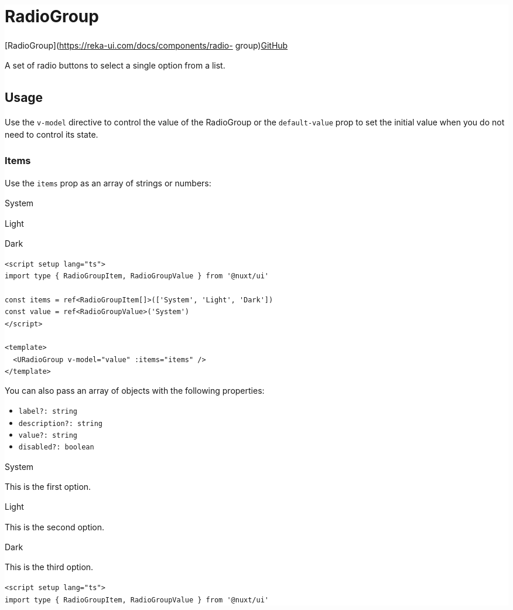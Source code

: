  # RadioGroup

[RadioGroup](https://reka-ui.com/docs/components/radio-
group)[GitHub](https://github.com/nuxt/ui/tree/v3/src/runtime/components/RadioGroup.vue)

A set of radio buttons to select a single option from a list.

## Usage

Use the `v-model` directive to control the value of the RadioGroup or the
`default-value` prop to set the initial value when you do not need to control
its state.

### Items

Use the `items` prop as an array of strings or numbers:

System

Light

Dark

    
    
    <script setup lang="ts">
    import type { RadioGroupItem, RadioGroupValue } from '@nuxt/ui'
    
    const items = ref<RadioGroupItem[]>(['System', 'Light', 'Dark'])
    const value = ref<RadioGroupValue>('System')
    </script>
    
    <template>
      <URadioGroup v-model="value" :items="items" />
    </template>
    

You can also pass an array of objects with the following properties:

  * `label?: string`
  * `description?: string`
  * `value?: string`
  * `disabled?: boolean`

System

This is the first option.

Light

This is the second option.

Dark

This is the third option.

    
    
    <script setup lang="ts">
    import type { RadioGroupItem, RadioGroupValue } from '@nuxt/ui'
    